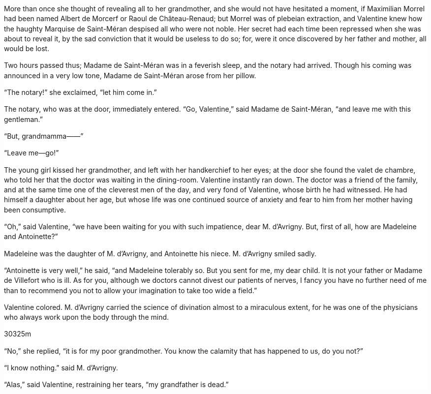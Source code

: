 More than once she thought of revealing all to her grandmother, and she
would not have hesitated a moment, if Maximilian Morrel had been named
Albert de Morcerf or Raoul de Château-Renaud; but Morrel was of plebeian
extraction, and Valentine knew how the haughty Marquise de Saint-Méran
despised all who were not noble. Her secret had each time been repressed
when she was about to reveal it, by the sad conviction that it would be
useless to do so; for, were it once discovered by her father and mother,
all would be lost.

Two hours passed thus; Madame de Saint-Méran was in a feverish sleep,
and the notary had arrived. Though his coming was announced in a very
low tone, Madame de Saint-Méran arose from her pillow.

“The notary!” she exclaimed, “let him come in.”

The notary, who was at the door, immediately entered. “Go, Valentine,”
said Madame de Saint-Méran, “and leave me with this gentleman.”

“But, grandmamma——”

“Leave me—go!”

The young girl kissed her grandmother, and left with her handkerchief to
her eyes; at the door she found the valet de chambre, who told her that
the doctor was waiting in the dining-room. Valentine instantly ran down.
The doctor was a friend of the family, and at the same time one of the
cleverest men of the day, and very fond of Valentine, whose birth he had
witnessed. He had himself a daughter about her age, but whose life was
one continued source of anxiety and fear to him from her mother having
been consumptive.

“Oh,” said Valentine, “we have been waiting for you with such
impatience, dear M. d’Avrigny. But, first of all, how are Madeleine and
Antoinette?”

Madeleine was the daughter of M. d’Avrigny, and Antoinette his niece. M.
d’Avrigny smiled sadly.

“Antoinette is very well,” he said, “and Madeleine tolerably so. But you
sent for me, my dear child. It is not your father or Madame de Villefort
who is ill. As for you, although we doctors cannot divest our patients
of nerves, I fancy you have no further need of me than to recommend you
not to allow your imagination to take too wide a field.”

Valentine colored. M. d’Avrigny carried the science of divination almost
to a miraculous extent, for he was one of the physicians who always work
upon the body through the mind.

30325m


“No,” she replied, “it is for my poor grandmother. You know the calamity
that has happened to us, do you not?”

“I know nothing.” said M. d’Avrigny.

“Alas,” said Valentine, restraining her tears, “my grandfather is dead.”

